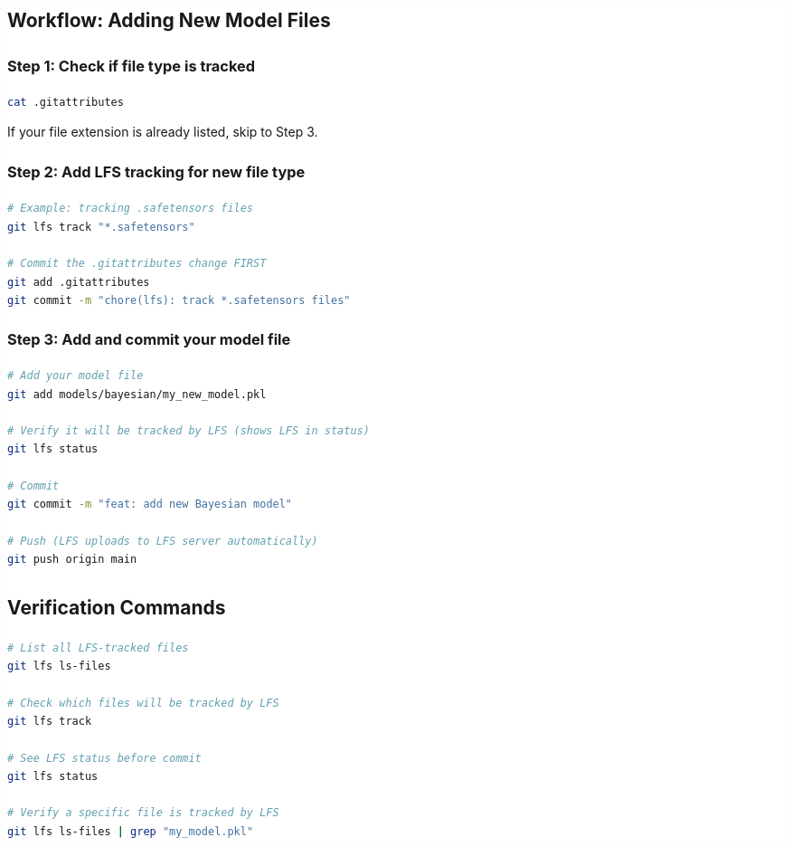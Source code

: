 ## Workflow: Adding New Model Files

### Step 1: Check if file type is tracked

```bash
cat .gitattributes
```

If your file extension is already listed, skip to Step 3.

### Step 2: Add LFS tracking for new file type

```bash
# Example: tracking .safetensors files
git lfs track "*.safetensors"

# Commit the .gitattributes change FIRST
git add .gitattributes
git commit -m "chore(lfs): track *.safetensors files"
```

### Step 3: Add and commit your model file

```bash
# Add your model file
git add models/bayesian/my_new_model.pkl

# Verify it will be tracked by LFS (shows LFS in status)
git lfs status

# Commit
git commit -m "feat: add new Bayesian model"

# Push (LFS uploads to LFS server automatically)
git push origin main
```

## Verification Commands

```bash
# List all LFS-tracked files
git lfs ls-files

# Check which files will be tracked by LFS
git lfs track

# See LFS status before commit
git lfs status

# Verify a specific file is tracked by LFS
git lfs ls-files | grep "my_model.pkl"
```
